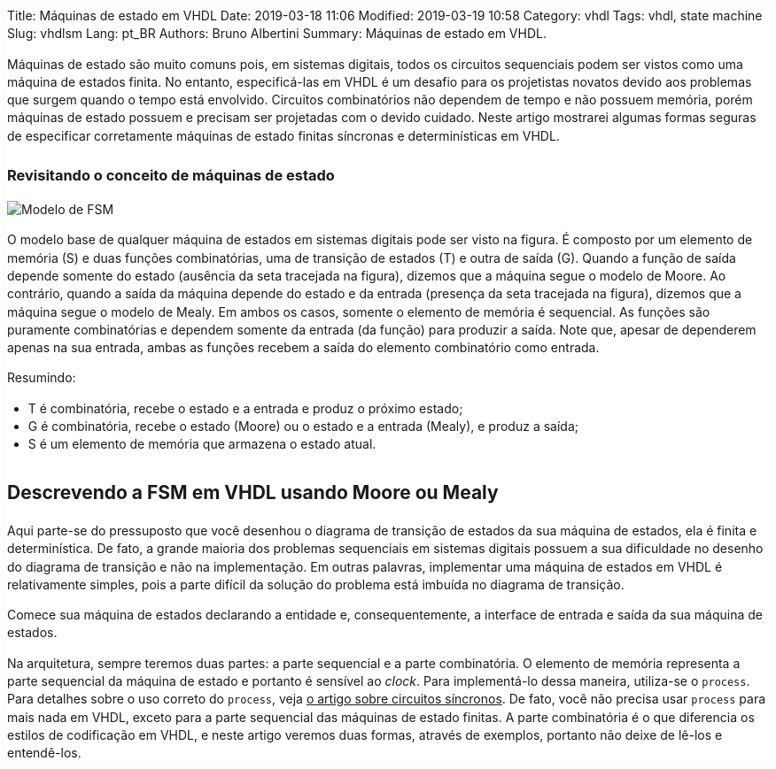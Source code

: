 Title: Máquinas de estado em VHDL
Date: 2019-03-18 11:06
Modified: 2019-03-19 10:58
Category: vhdl
Tags: vhdl, state machine
Slug: vhdlsm
Lang: pt_BR
Authors: Bruno Albertini
Summary: Máquinas de estado em VHDL.

Máquinas de estado são muito comuns pois, em sistemas digitais, todos os circuitos sequenciais podem ser vistos como uma máquina de estados finita. No entanto, especificá-las em VHDL é um desafio para os projetistas novatos devido aos problemas que surgem quando o tempo está envolvido. Circuitos combinatórios não dependem de tempo e não possuem memória, porém máquinas de estado possuem e precisam ser projetadas com o devido cuidado. Neste artigo mostrarei algumas formas seguras de especificar corretamente máquinas de estado finitas síncronas e determinísticas em VHDL.

### Revisitando o conceito de máquinas de estado

![Modelo de FSM]({static}/images/sd/fsmmodel.png)

O modelo base de qualquer máquina de estados em sistemas digitais pode ser visto na figura. É composto por um elemento de memória (S) e duas funções combinatórias, uma de transição de estados (T) e outra de saída (G). Quando a função de saída depende somente do estado (ausência da seta tracejada na figura), dizemos que a máquina segue o modelo de Moore. Ao contrário, quando a saída da máquina depende do estado e da entrada (presença da seta tracejada na figura), dizemos que a máquina segue o modelo de Mealy. Em ambos os casos, somente o elemento de memória é sequencial. As funções são puramente combinatórias e dependem somente da entrada (da função) para produzir a saída. Note que, apesar de dependerem apenas na sua entrada, ambas as funções recebem a saída do elemento combinatório como entrada.

Resumindo:

* T é combinatória, recebe o estado e a entrada e produz o próximo estado;
* G é combinatória, recebe o estado (Moore) ou o estado e a entrada (Mealy), e produz a saída;
* S é um elemento de memória que armazena o estado atual.

## Descrevendo a FSM em VHDL usando Moore ou Mealy

Aqui parte-se do pressuposto que você desenhou o diagrama de transição de estados da sua máquina de estados, ela é finita e determinística. De fato, a grande maioria dos problemas sequenciais em sistemas digitais possuem a sua dificuldade no desenho do diagrama de transição e não na implementação. Em outras palavras, implementar uma máquina de estados em VHDL é relativamente simples, pois a parte difícil da solução do problema está imbuída no diagrama de transição.

Comece sua máquina de estados declarando a entidade e, consequentemente, a interface de entrada e saída da sua máquina de estados.

Na arquitetura, sempre teremos duas partes: a parte sequencial e a parte combinatória. O elemento de memória representa a parte sequencial da máquina de estado e portanto é sensível ao _clock_. Para implementá-lo dessa maneira, utiliza-se o `process`. Para detalhes sobre o uso correto do `process`, veja [o artigo sobre circuitos síncronos]({filename}../vhdl/sequenciais.md). De fato, você não precisa usar `process` para mais nada em VHDL, exceto para a parte sequencial das máquinas de estado finitas. A parte combinatória é o que diferencia os estilos de codificação em VHDL, e neste artigo veremos duas formas, através de exemplos, portanto não deixe de lê-los e entendê-los.
